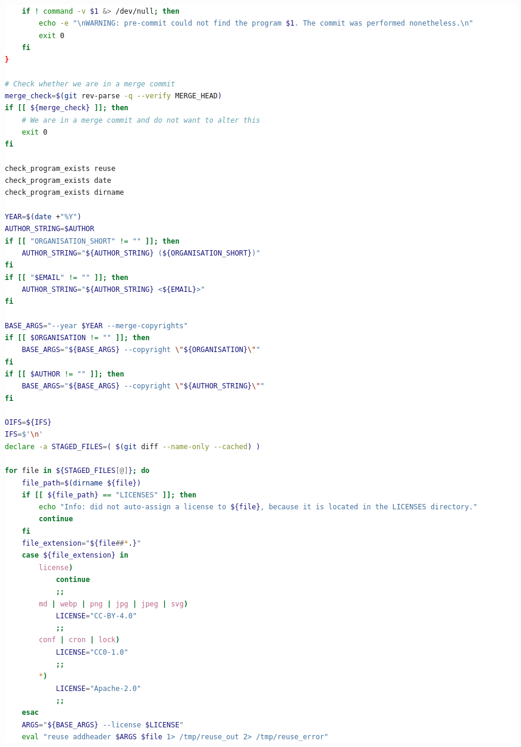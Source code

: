 ```bash
    if ! command -v $1 &> /dev/null; then
        echo -e "\nWARNING: pre-commit could not find the program $1. The commit was performed nonetheless.\n"
        exit 0
    fi
}

# Check whether we are in a merge commit
merge_check=$(git rev-parse -q --verify MERGE_HEAD)
if [[ ${merge_check} ]]; then
    # We are in a merge commit and do not want to alter this
    exit 0
fi

check_program_exists reuse
check_program_exists date
check_program_exists dirname

YEAR=$(date +"%Y")
AUTHOR_STRING=$AUTHOR
if [[ "ORGANISATION_SHORT" != "" ]]; then
    AUTHOR_STRING="${AUTHOR_STRING} (${ORGANISATION_SHORT})"
fi
if [[ "$EMAIL" != "" ]]; then
    AUTHOR_STRING="${AUTHOR_STRING} <${EMAIL}>"
fi

BASE_ARGS="--year $YEAR --merge-copyrights"
if [[ $ORGANISATION != "" ]]; then
    BASE_ARGS="${BASE_ARGS} --copyright \"${ORGANISATION}\""
fi
if [[ $AUTHOR != "" ]]; then
    BASE_ARGS="${BASE_ARGS} --copyright \"${AUTHOR_STRING}\""
fi

OIFS=${IFS}
IFS=$'\n'
declare -a STAGED_FILES=( $(git diff --name-only --cached) )

for file in ${STAGED_FILES[@]}; do
    file_path=$(dirname ${file})
    if [[ ${file_path} == "LICENSES" ]]; then
        echo "Info: did not auto-assign a license to ${file}, because it is located in the LICENSES directory."
        continue
    fi
    file_extension="${file##*.}"
    case ${file_extension} in
        license)
            continue
            ;;
        md | webp | png | jpg | jpeg | svg)
            LICENSE="CC-BY-4.0"
            ;;
        conf | cron | lock)
            LICENSE="CC0-1.0"
            ;;
        *)
            LICENSE="Apache-2.0"
            ;;
    esac
    ARGS="${BASE_ARGS} --license $LICENSE"
    eval "reuse addheader $ARGS $file 1> /tmp/reuse_out 2> /tmp/reuse_error"
```